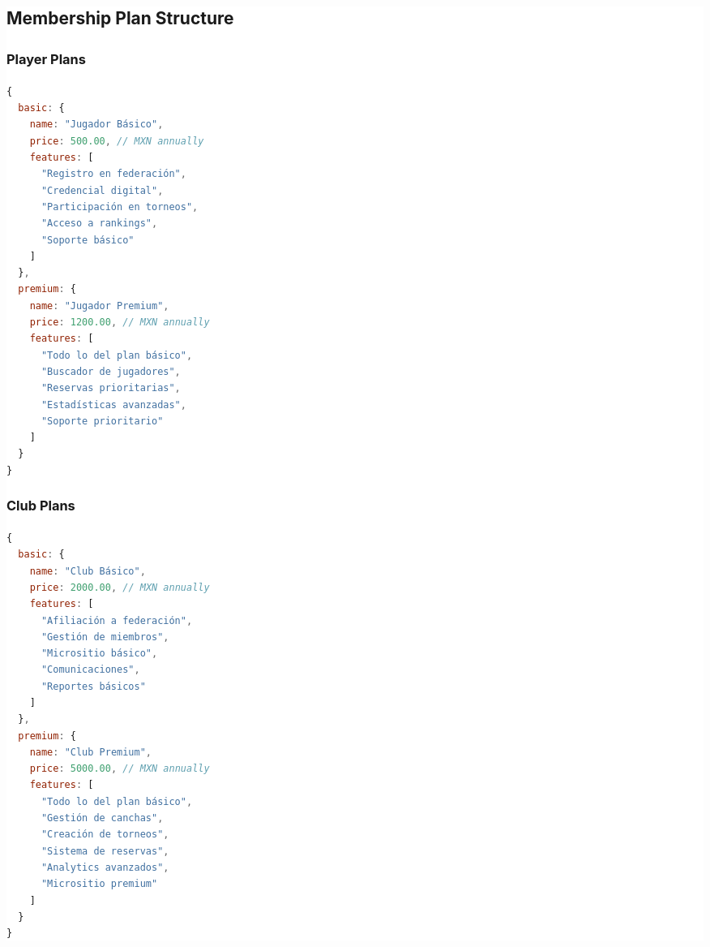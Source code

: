 ## Membership Plan Structure

### Player Plans
```javascript
{
  basic: {
    name: "Jugador Básico",
    price: 500.00, // MXN annually
    features: [
      "Registro en federación",
      "Credencial digital",
      "Participación en torneos",
      "Acceso a rankings",
      "Soporte básico"
    ]
  },
  premium: {
    name: "Jugador Premium",
    price: 1200.00, // MXN annually  
    features: [
      "Todo lo del plan básico",
      "Buscador de jugadores",
      "Reservas prioritarias",
      "Estadísticas avanzadas",
      "Soporte prioritario"
    ]
  }
}
```

### Club Plans
```javascript
{
  basic: {
    name: "Club Básico",
    price: 2000.00, // MXN annually
    features: [
      "Afiliación a federación",
      "Gestión de miembros",
      "Micrositio básico",
      "Comunicaciones",
      "Reportes básicos"
    ]
  },
  premium: {
    name: "Club Premium",
    price: 5000.00, // MXN annually
    features: [
      "Todo lo del plan básico",
      "Gestión de canchas",
      "Creación de torneos",
      "Sistema de reservas",
      "Analytics avanzados",
      "Micrositio premium"
    ]
  }
}
```
